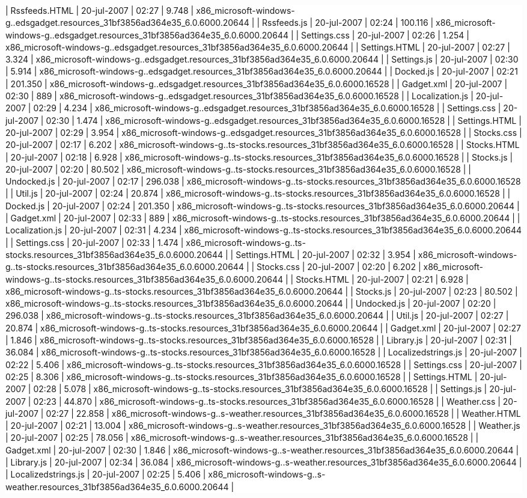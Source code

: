 | Rssfeeds.HTML       | 20-jul-2007 | 02:27 | 9.748   | x86\_microsoft-windows-g..edsgadget.resources\_31bf3856ad364e35\_6.0.6000.20644 |
| Rssfeeds.js         | 20-jul-2007 | 02:24 | 100.116 | x86\_microsoft-windows-g..edsgadget.resources\_31bf3856ad364e35\_6.0.6000.20644 |
| Settings.css        | 20-jul-2007 | 02:26 | 1.254   | x86\_microsoft-windows-g..edsgadget.resources\_31bf3856ad364e35\_6.0.6000.20644 |
| Settings.HTML       | 20-jul-2007 | 02:27 | 3.324   | x86\_microsoft-windows-g..edsgadget.resources\_31bf3856ad364e35\_6.0.6000.20644 |
| Settings.js         | 20-jul-2007 | 02:30 | 5.914   | x86\_microsoft-windows-g..edsgadget.resources\_31bf3856ad364e35\_6.0.6000.20644 |
| Docked.js           | 20-jul-2007 | 02:21 | 201.350 | x86\_microsoft-windows-g..edsgadget.resources\_31bf3856ad364e35\_6.0.6000.16528 |
| Gadget.xml          | 20-jul-2007 | 02:30 | 889     | x86\_microsoft-windows-g..edsgadget.resources\_31bf3856ad364e35\_6.0.6000.16528 |
| Localization.js     | 20-jul-2007 | 02:29 | 4.234   | x86\_microsoft-windows-g..edsgadget.resources\_31bf3856ad364e35\_6.0.6000.16528 |
| Settings.css        | 20-jul-2007 | 02:30 | 1.474   | x86\_microsoft-windows-g..edsgadget.resources\_31bf3856ad364e35\_6.0.6000.16528 |
| Settings.HTML       | 20-jul-2007 | 02:29 | 3.954   | x86\_microsoft-windows-g..edsgadget.resources\_31bf3856ad364e35\_6.0.6000.16528 |
| Stocks.css          | 20-jul-2007 | 02:17 | 6.202   | x86\_microsoft-windows-g..ts-stocks.resources\_31bf3856ad364e35\_6.0.6000.16528 |
| Stocks.HTML         | 20-jul-2007 | 02:18 | 6.928   | x86\_microsoft-windows-g..ts-stocks.resources\_31bf3856ad364e35\_6.0.6000.16528 |
| Stocks.js           | 20-jul-2007 | 02:20 | 80.502  | x86\_microsoft-windows-g..ts-stocks.resources\_31bf3856ad364e35\_6.0.6000.16528 |
| Undocked.js         | 20-jul-2007 | 02:17 | 296.038 | x86\_microsoft-windows-g..ts-stocks.resources\_31bf3856ad364e35\_6.0.6000.16528 |
| Util.js             | 20-jul-2007 | 02:24 | 20.874  | x86\_microsoft-windows-g..ts-stocks.resources\_31bf3856ad364e35\_6.0.6000.16528 |
| Docked.js           | 20-jul-2007 | 02:24 | 201.350 | x86\_microsoft-windows-g..ts-stocks.resources\_31bf3856ad364e35\_6.0.6000.20644 |
| Gadget.xml          | 20-jul-2007 | 02:33 | 889     | x86\_microsoft-windows-g..ts-stocks.resources\_31bf3856ad364e35\_6.0.6000.20644 |
| Localization.js     | 20-jul-2007 | 02:31 | 4.234   | x86\_microsoft-windows-g..ts-stocks.resources\_31bf3856ad364e35\_6.0.6000.20644 |
| Settings.css        | 20-jul-2007 | 02:33 | 1.474   | x86\_microsoft-windows-g..ts-stocks.resources\_31bf3856ad364e35\_6.0.6000.20644 |
| Settings.HTML       | 20-jul-2007 | 02:32 | 3.954   | x86\_microsoft-windows-g..ts-stocks.resources\_31bf3856ad364e35\_6.0.6000.20644 |
| Stocks.css          | 20-jul-2007 | 02:20 | 6.202   | x86\_microsoft-windows-g..ts-stocks.resources\_31bf3856ad364e35\_6.0.6000.20644 |
| Stocks.HTML         | 20-jul-2007 | 02:21 | 6.928   | x86\_microsoft-windows-g..ts-stocks.resources\_31bf3856ad364e35\_6.0.6000.20644 |
| Stocks.js           | 20-jul-2007 | 02:23 | 80.502  | x86\_microsoft-windows-g..ts-stocks.resources\_31bf3856ad364e35\_6.0.6000.20644 |
| Undocked.js         | 20-jul-2007 | 02:20 | 296.038 | x86\_microsoft-windows-g..ts-stocks.resources\_31bf3856ad364e35\_6.0.6000.20644 |
| Util.js             | 20-jul-2007 | 02:27 | 20.874  | x86\_microsoft-windows-g..ts-stocks.resources\_31bf3856ad364e35\_6.0.6000.20644 |
| Gadget.xml          | 20-jul-2007 | 02:27 | 1.846   | x86\_microsoft-windows-g..ts-stocks.resources\_31bf3856ad364e35\_6.0.6000.16528 |
| Library.js          | 20-jul-2007 | 02:31 | 36.084  | x86\_microsoft-windows-g..ts-stocks.resources\_31bf3856ad364e35\_6.0.6000.16528 |
| Localizedstrings.js | 20-jul-2007 | 02:22 | 5.406   | x86\_microsoft-windows-g..ts-stocks.resources\_31bf3856ad364e35\_6.0.6000.16528 |
| Settings.css        | 20-jul-2007 | 02:25 | 8.306   | x86\_microsoft-windows-g..ts-stocks.resources\_31bf3856ad364e35\_6.0.6000.16528 |
| Settings.HTML       | 20-jul-2007 | 02:28 | 5.078   | x86\_microsoft-windows-g..ts-stocks.resources\_31bf3856ad364e35\_6.0.6000.16528 |
| Settings.js         | 20-jul-2007 | 02:23 | 44.870  | x86\_microsoft-windows-g..ts-stocks.resources\_31bf3856ad364e35\_6.0.6000.16528 |
| Weather.css         | 20-jul-2007 | 02:27 | 22.858  | x86\_microsoft-windows-g..s-weather.resources\_31bf3856ad364e35\_6.0.6000.16528 |
| Weather.HTML        | 20-jul-2007 | 02:21 | 13.004  | x86\_microsoft-windows-g..s-weather.resources\_31bf3856ad364e35\_6.0.6000.16528 |
| Weather.js          | 20-jul-2007 | 02:25 | 78.056  | x86\_microsoft-windows-g..s-weather.resources\_31bf3856ad364e35\_6.0.6000.16528 |
| Gadget.xml          | 20-jul-2007 | 02:30 | 1.846   | x86\_microsoft-windows-g..s-weather.resources\_31bf3856ad364e35\_6.0.6000.20644 |
| Library.js          | 20-jul-2007 | 02:34 | 36.084  | x86\_microsoft-windows-g..s-weather.resources\_31bf3856ad364e35\_6.0.6000.20644 |
| Localizedstrings.js | 20-jul-2007 | 02:25 | 5.406   | x86\_microsoft-windows-g..s-weather.resources\_31bf3856ad364e35\_6.0.6000.20644 |